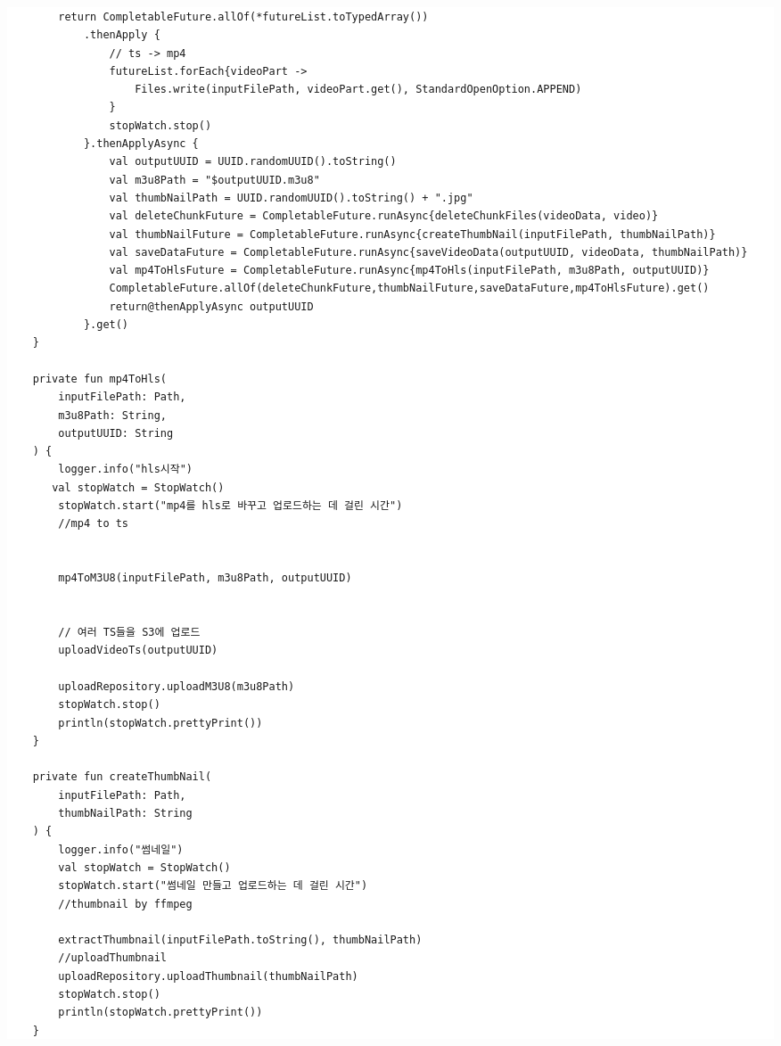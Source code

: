 ```
        return CompletableFuture.allOf(*futureList.toTypedArray())
            .thenApply {
                // ts -> mp4
                futureList.forEach{videoPart ->
                    Files.write(inputFilePath, videoPart.get(), StandardOpenOption.APPEND)
                }
                stopWatch.stop()
            }.thenApplyAsync {
                val outputUUID = UUID.randomUUID().toString()
                val m3u8Path = "$outputUUID.m3u8"
                val thumbNailPath = UUID.randomUUID().toString() + ".jpg"
                val deleteChunkFuture = CompletableFuture.runAsync{deleteChunkFiles(videoData, video)}
                val thumbNailFuture = CompletableFuture.runAsync{createThumbNail(inputFilePath, thumbNailPath)}
                val saveDataFuture = CompletableFuture.runAsync{saveVideoData(outputUUID, videoData, thumbNailPath)}
                val mp4ToHlsFuture = CompletableFuture.runAsync{mp4ToHls(inputFilePath, m3u8Path, outputUUID)}
                CompletableFuture.allOf(deleteChunkFuture,thumbNailFuture,saveDataFuture,mp4ToHlsFuture).get()
                return@thenApplyAsync outputUUID
            }.get()
    }

    private fun mp4ToHls(
        inputFilePath: Path,
        m3u8Path: String,
        outputUUID: String
    ) {
        logger.info("hls시작")
       val stopWatch = StopWatch()
        stopWatch.start("mp4를 hls로 바꾸고 업로드하는 데 걸린 시간")
        //mp4 to ts


        mp4ToM3U8(inputFilePath, m3u8Path, outputUUID)


        // 여러 TS들을 S3에 업로드
        uploadVideoTs(outputUUID)

        uploadRepository.uploadM3U8(m3u8Path)
        stopWatch.stop()
        println(stopWatch.prettyPrint())
    }

    private fun createThumbNail(
        inputFilePath: Path,
        thumbNailPath: String
    ) {
        logger.info("썸네일")
        val stopWatch = StopWatch()
        stopWatch.start("썸네일 만들고 업로드하는 데 걸린 시간")
        //thumbnail by ffmpeg

        extractThumbnail(inputFilePath.toString(), thumbNailPath)
        //uploadThumbnail
        uploadRepository.uploadThumbnail(thumbNailPath)
        stopWatch.stop()
        println(stopWatch.prettyPrint())
    }

```